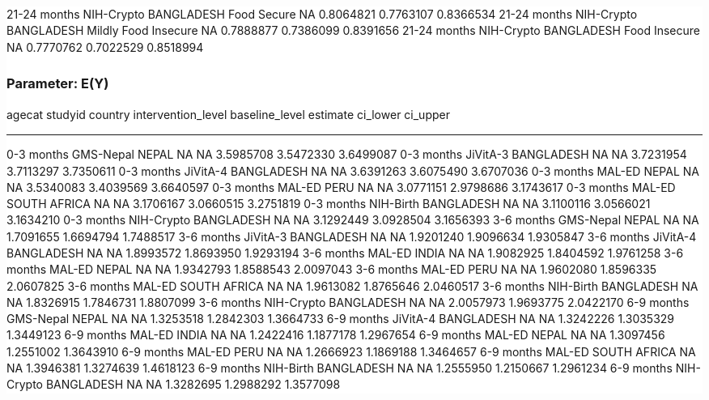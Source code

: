 21-24 months   NIH-Crypto   BANGLADESH     Food Secure            NA                0.8064821   0.7763107   0.8366534
21-24 months   NIH-Crypto   BANGLADESH     Mildly Food Insecure   NA                0.7888877   0.7386099   0.8391656
21-24 months   NIH-Crypto   BANGLADESH     Food Insecure          NA                0.7770762   0.7022529   0.8518994


### Parameter: E(Y)


agecat         studyid      country        intervention_level   baseline_level     estimate    ci_lower    ci_upper
-------------  -----------  -------------  -------------------  ---------------  ----------  ----------  ----------
0-3 months     GMS-Nepal    NEPAL          NA                   NA                3.5985708   3.5472330   3.6499087
0-3 months     JiVitA-3     BANGLADESH     NA                   NA                3.7231954   3.7113297   3.7350611
0-3 months     JiVitA-4     BANGLADESH     NA                   NA                3.6391263   3.6075490   3.6707036
0-3 months     MAL-ED       NEPAL          NA                   NA                3.5340083   3.4039569   3.6640597
0-3 months     MAL-ED       PERU           NA                   NA                3.0771151   2.9798686   3.1743617
0-3 months     MAL-ED       SOUTH AFRICA   NA                   NA                3.1706167   3.0660515   3.2751819
0-3 months     NIH-Birth    BANGLADESH     NA                   NA                3.1100116   3.0566021   3.1634210
0-3 months     NIH-Crypto   BANGLADESH     NA                   NA                3.1292449   3.0928504   3.1656393
3-6 months     GMS-Nepal    NEPAL          NA                   NA                1.7091655   1.6694794   1.7488517
3-6 months     JiVitA-3     BANGLADESH     NA                   NA                1.9201240   1.9096634   1.9305847
3-6 months     JiVitA-4     BANGLADESH     NA                   NA                1.8993572   1.8693950   1.9293194
3-6 months     MAL-ED       INDIA          NA                   NA                1.9082925   1.8404592   1.9761258
3-6 months     MAL-ED       NEPAL          NA                   NA                1.9342793   1.8588543   2.0097043
3-6 months     MAL-ED       PERU           NA                   NA                1.9602080   1.8596335   2.0607825
3-6 months     MAL-ED       SOUTH AFRICA   NA                   NA                1.9613082   1.8765646   2.0460517
3-6 months     NIH-Birth    BANGLADESH     NA                   NA                1.8326915   1.7846731   1.8807099
3-6 months     NIH-Crypto   BANGLADESH     NA                   NA                2.0057973   1.9693775   2.0422170
6-9 months     GMS-Nepal    NEPAL          NA                   NA                1.3253518   1.2842303   1.3664733
6-9 months     JiVitA-4     BANGLADESH     NA                   NA                1.3242226   1.3035329   1.3449123
6-9 months     MAL-ED       INDIA          NA                   NA                1.2422416   1.1877178   1.2967654
6-9 months     MAL-ED       NEPAL          NA                   NA                1.3097456   1.2551002   1.3643910
6-9 months     MAL-ED       PERU           NA                   NA                1.2666923   1.1869188   1.3464657
6-9 months     MAL-ED       SOUTH AFRICA   NA                   NA                1.3946381   1.3274639   1.4618123
6-9 months     NIH-Birth    BANGLADESH     NA                   NA                1.2555950   1.2150667   1.2961234
6-9 months     NIH-Crypto   BANGLADESH     NA                   NA                1.3282695   1.2988292   1.3577098